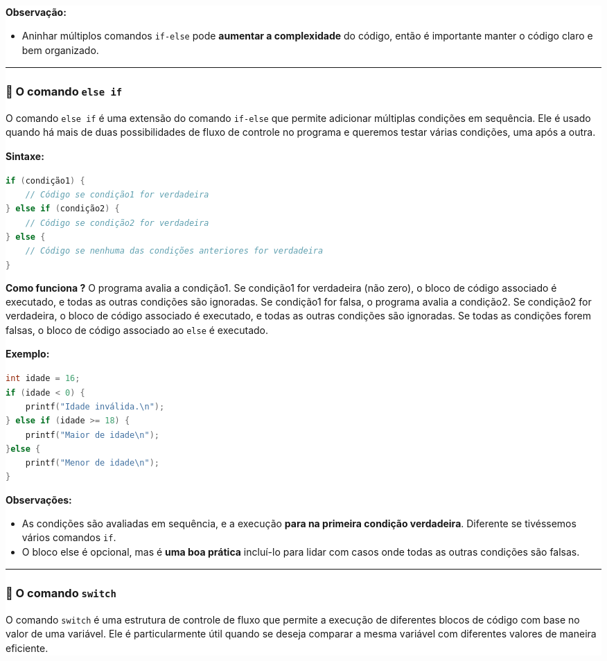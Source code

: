 **Observação:**
- Aninhar múltiplos comandos `if-else` pode **aumentar a complexidade** do código, então é importante manter o código claro e bem organizado.

---

### 🔵 O comando `else if`
O comando `else if` é uma extensão do comando `if-else` que permite adicionar múltiplas condições em sequência. Ele é usado quando há mais de duas possibilidades de fluxo de controle no programa e queremos testar várias condições, uma após a outra.

**Sintaxe:**
```c
if (condição1) {
    // Código se condição1 for verdadeira
} else if (condição2) {
    // Código se condição2 for verdadeira
} else {
    // Código se nenhuma das condições anteriores for verdadeira
}
```

**Como funciona ?**
O programa avalia a condição1. Se condição1 for verdadeira (não zero), o bloco de código associado é executado, e todas as outras condições são ignoradas. Se condição1 for falsa, o programa avalia a condição2. Se condição2 for verdadeira, o bloco de código associado é executado, e todas as outras condições são ignoradas. Se todas as condições forem falsas, o bloco de código associado ao `else` é executado.


**Exemplo:**
```c
int idade = 16;
if (idade < 0) {
    printf("Idade inválida.\n");
} else if (idade >= 18) {
    printf("Maior de idade\n");
}else {
    printf("Menor de idade\n");
}
```

**Observações:**
- As condições são avaliadas em sequência, e a execução **para na primeira condição verdadeira**. Diferente se tivéssemos vários comandos `if`.
- O bloco else é opcional, mas é **uma boa prática** incluí-lo para lidar com casos onde todas as outras condições são falsas.

---

### 🔵 O comando `switch`
O comando `switch` é uma estrutura de controle de fluxo que permite a execução de diferentes blocos de código com base no valor de uma variável. Ele é particularmente útil quando se deseja comparar a mesma variável com diferentes valores de maneira eficiente.
